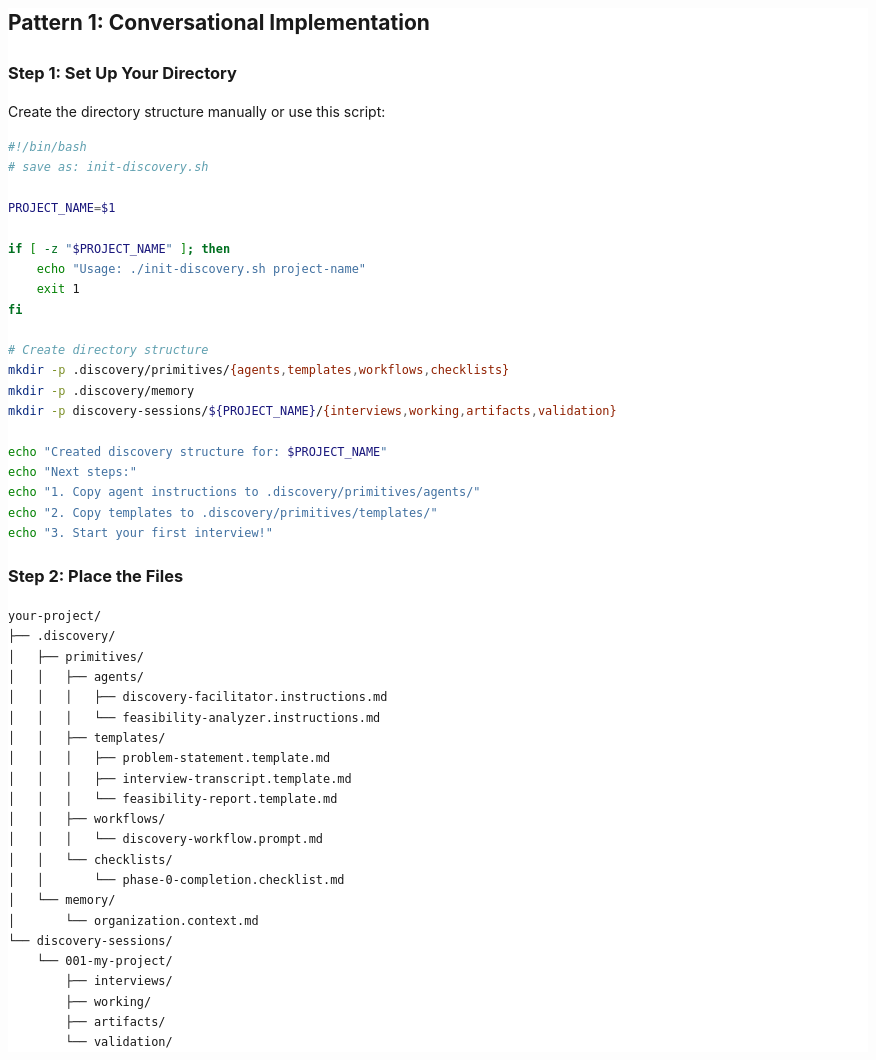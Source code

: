 ## Pattern 1: Conversational Implementation

### Step 1: Set Up Your Directory

Create the directory structure manually or use this script:

```bash
#!/bin/bash
# save as: init-discovery.sh

PROJECT_NAME=$1

if [ -z "$PROJECT_NAME" ]; then
    echo "Usage: ./init-discovery.sh project-name"
    exit 1
fi

# Create directory structure
mkdir -p .discovery/primitives/{agents,templates,workflows,checklists}
mkdir -p .discovery/memory
mkdir -p discovery-sessions/${PROJECT_NAME}/{interviews,working,artifacts,validation}

echo "Created discovery structure for: $PROJECT_NAME"
echo "Next steps:"
echo "1. Copy agent instructions to .discovery/primitives/agents/"
echo "2. Copy templates to .discovery/primitives/templates/"
echo "3. Start your first interview!"
```

### Step 2: Place the Files

```
your-project/
├── .discovery/
│   ├── primitives/
│   │   ├── agents/
│   │   │   ├── discovery-facilitator.instructions.md
│   │   │   └── feasibility-analyzer.instructions.md
│   │   ├── templates/
│   │   │   ├── problem-statement.template.md
│   │   │   ├── interview-transcript.template.md
│   │   │   └── feasibility-report.template.md
│   │   ├── workflows/
│   │   │   └── discovery-workflow.prompt.md
│   │   └── checklists/
│   │       └── phase-0-completion.checklist.md
│   └── memory/
│       └── organization.context.md
└── discovery-sessions/
    └── 001-my-project/
        ├── interviews/
        ├── working/
        ├── artifacts/
        └── validation/
```
